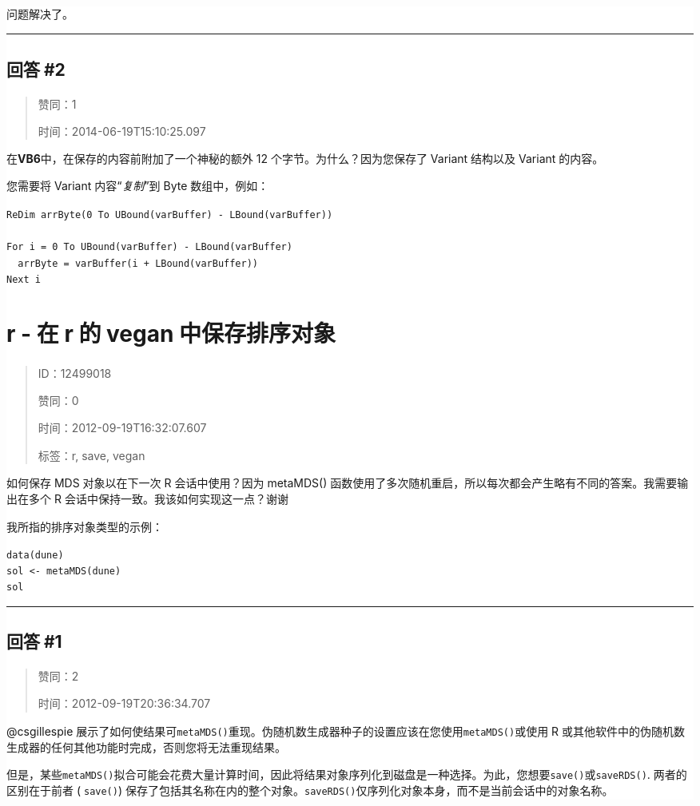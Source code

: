 问题解决了。

* * *

## 回答 #2

> 赞同：1
> 
> 时间：2014-06-19T15:10:25.097

在**VB6**中，在保存的内容前附加了一个神秘的额外 12 个字节。为什么？因为您保存了 Variant 结构以及 Variant 的内容。

您需要将 Variant 内容“*复制*”到 Byte 数组中，例如：

```
ReDim arrByte(0 To UBound(varBuffer) - LBound(varBuffer))

For i = 0 To UBound(varBuffer) - LBound(varBuffer)
  arrByte = varBuffer(i + LBound(varBuffer))
Next i 
```

# r - 在 r 的 vegan 中保存排序对象

> ID：12499018
> 
> 赞同：0
> 
> 时间：2012-09-19T16:32:07.607
> 
> 标签：r, save, vegan

如何保存 MDS 对象以在下一次 R 会话中使用？因为 metaMDS() 函数使用了多次随机重启，所以每次都会产生略有不同的答案。我需要输出在多个 R 会话中保持一致。我该如何实现这一点？谢谢

我所指的排序对象类型的示例：

```
data(dune)
sol <- metaMDS(dune)
sol 
```

* * *

## 回答 #1

> 赞同：2
> 
> 时间：2012-09-19T20:36:34.707

@csgillespie 展示了如何使结果可`metaMDS()`重现。伪随机数生成器种子的设置应该在您使用`metaMDS()`或使用 R 或其他软件中的伪随机数生成器的任何其他功能时完成，否则您将无法重现结果。

但是，某些`metaMDS()`拟合可能会花费大量计算时间，因此将结果对象序列化到磁盘是一种选择。为此，您想要`save()`或`saveRDS()`. 两者的区别在于前者 ( `save()`) 保存了包括其名称在内的整个对象。`saveRDS()`仅序列化对象本身，而不是当前会话中的对象名称。
